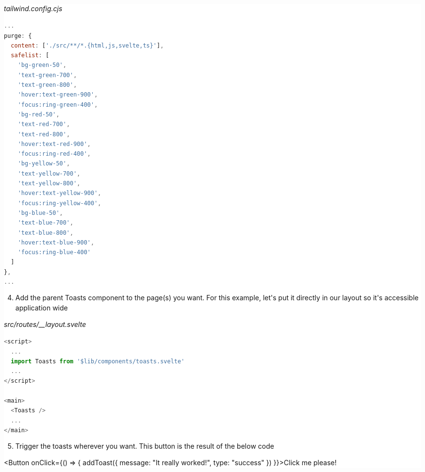 _tailwind.config.cjs_

```javascript
...
purge: {
  content: ['./src/**/*.{html,js,svelte,ts}'],
  safelist: [
    'bg-green-50',
    'text-green-700',
    'text-green-800',
    'hover:text-green-900',
    'focus:ring-green-400',
    'bg-red-50',
    'text-red-700',
    'text-red-800',
    'hover:text-red-900',
    'focus:ring-red-400',
    'bg-yellow-50',
    'text-yellow-700',
    'text-yellow-800',
    'hover:text-yellow-900',
    'focus:ring-yellow-400',
    'bg-blue-50',
    'text-blue-700',
    'text-blue-800',
    'hover:text-blue-900',
    'focus:ring-blue-400'
  ]
},
...
```

4. Add the parent Toasts component to the page(s) you want. For this example, let's put it directly in our layout so it's accessible application wide

_src/routes/\_\_layout.svelte_

```typescript
<script>
  ...
  import Toasts from '$lib/components/toasts.svelte'
  ...
</script>

<main>
  <Toasts />
  ...
</main>
```

5. Trigger the toasts wherever you want. This button is the result of the below code

<Button onClick={() => {
addToast({
message: "It really worked!",
type: "success"
})
}}>Click me please!</Button>
